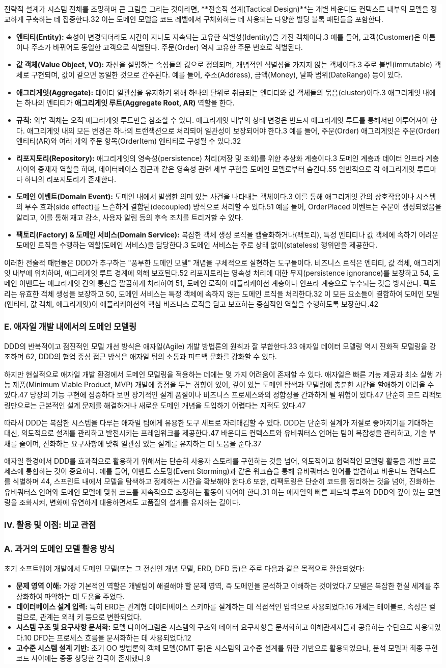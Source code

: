 전략적 설계가 시스템 전체를 조망하며 큰 그림을 그리는 것이라면, **전술적 설계(Tactical Design)**는 개별 바운디드 컨텍스트 내부의 모델을 정교하게 구축하는 데 집중한다.32 이는 도메인 모델을 코드 레벨에서 구체화하는 데 사용되는 다양한 빌딩 블록 패턴들을 포함한다.

- **엔티티(Entity):** 속성이 변경되더라도 시간이 지나도 지속되는 고유한 식별성(Identity)을 가진 객체이다.3 예를 들어, 고객(Customer)은 이름이나 주소가 바뀌어도 동일한 고객으로 식별된다. 주문(Order) 역시 고유한 주문 번호로 식별된다.
- **값 객체(Value Object, VO):** 자신을 설명하는 속성들의 값으로 정의되며, 개념적인 식별성을 가지지 않는 객체이다.3 주로 불변(immutable) 객체로 구현되며, 값이 같으면 동일한 것으로 간주된다. 예를 들어, 주소(Address), 금액(Money), 날짜 범위(DateRange) 등이 있다.
- **애그리게잇(Aggregate):** 데이터 일관성을 유지하기 위해 하나의 단위로 취급되는 엔티티와 값 객체들의 묶음(cluster)이다.3 애그리게잇 내에는 하나의 엔티티가 **애그리게잇 루트(Aggregate Root, AR)** 역할을 한다.

- **규칙:** 외부 객체는 오직 애그리게잇 루트만을 참조할 수 있다. 애그리게잇 내부의 상태 변경은 반드시 애그리게잇 루트를 통해서만 이루어져야 한다. 애그리게잇 내의 모든 변경은 하나의 트랜잭션으로 처리되어 일관성이 보장되어야 한다.3 예를 들어, 주문(Order) 애그리게잇은 주문(Order) 엔티티(AR)와 여러 개의 주문 항목(OrderItem) 엔티티로 구성될 수 있다.32

- **리포지토리(Repository):** 애그리게잇의 영속성(persistence) 처리(저장 및 조회)를 위한 추상화 계층이다.3 도메인 계층과 데이터 인프라 계층 사이의 중재자 역할을 하며, 데이터베이스 접근과 같은 영속성 관련 세부 구현을 도메인 모델로부터 숨긴다.55 일반적으로 각 애그리게잇 루트마다 하나의 리포지토리가 존재한다.
- **도메인 이벤트(Domain Event):** 도메인 내에서 발생한 의미 있는 사건을 나타내는 객체이다.3 이를 통해 애그리게잇 간의 상호작용이나 시스템의 부수 효과(side effect)를 느슨하게 결합된(decoupled) 방식으로 처리할 수 있다.51 예를 들어, OrderPlaced 이벤트는 주문이 생성되었음을 알리고, 이를 통해 재고 감소, 사용자 알림 등의 후속 조치를 트리거할 수 있다.
- **팩토리(Factory) & 도메인 서비스(Domain Service):** 복잡한 객체 생성 로직을 캡슐화하거나(팩토리), 특정 엔티티나 값 객체에 속하기 어려운 도메인 로직을 수행하는 역할(도메인 서비스)을 담당한다.3 도메인 서비스는 주로 상태 없이(stateless) 행위만을 제공한다.

이러한 전술적 패턴들은 DDD가 추구하는 "풍부한 도메인 모델" 개념을 구체적으로 실현하는 도구들이다. 비즈니스 로직은 엔티티, 값 객체, 애그리게잇 내부에 위치하며, 애그리게잇 루트 경계에 의해 보호된다.52 리포지토리는 영속성 처리에 대한 무지(persistence ignorance)를 보장하고 54, 도메인 이벤트는 애그리게잇 간의 통신을 깔끔하게 처리하여 51, 도메인 로직이 애플리케이션 계층이나 인프라 계층으로 누수되는 것을 방지한다. 팩토리는 유효한 객체 생성을 보장하고 50, 도메인 서비스는 특정 객체에 속하지 않는 도메인 로직을 처리한다.32 이 모든 요소들이 결합하여 도메인 모델(엔티티, 값 객체, 애그리게잇)이 애플리케이션의 핵심 비즈니스 로직을 담고 보호하는 중심적인 역할을 수행하도록 보장한다.42

### E. 애자일 개발 내에서의 도메인 모델링

DDD의 반복적이고 점진적인 모델 개선 방식은 애자일(Agile) 개발 방법론의 원칙과 잘 부합한다.33 애자일 데이터 모델링 역시 진화적 모델링을 강조하며 62, DDD의 협업 중심 접근 방식은 애자일 팀의 소통과 피드백 문화를 강화할 수 있다.

하지만 현실적으로 애자일 개발 환경에서 도메인 모델링을 적용하는 데에는 몇 가지 어려움이 존재할 수 있다. 애자일은 빠른 기능 제공과 최소 실행 가능 제품(Minimum Viable Product, MVP) 개발에 중점을 두는 경향이 있어, 깊이 있는 도메인 탐색과 모델링에 충분한 시간을 할애하기 어려울 수 있다.47 당장의 기능 구현에 집중하다 보면 장기적인 설계 품질이나 비즈니스 프로세스와의 정합성을 간과하게 될 위험이 있다.47 단순히 코드 리팩토링만으로는 근본적인 설계 문제를 해결하거나 새로운 도메인 개념을 도입하기 어렵다는 지적도 있다.47

따라서 DDD는 복잡한 시스템을 다루는 애자일 팀에게 유용한 도구 세트로 자리매김할 수 있다. DDD는 단순히 설계가 저절로 좋아지기를 기대하는 대신, 의도적으로 설계를 관리하고 발전시키는 프레임워크를 제공한다.47 바운디드 컨텍스트와 유비쿼터스 언어는 팀이 복잡성을 관리하고, 기술 부채를 줄이며, 진화하는 요구사항에 맞춰 일관성 있는 설계를 유지하는 데 도움을 준다.37

애자일 환경에서 DDD를 효과적으로 활용하기 위해서는 단순히 사용자 스토리를 구현하는 것을 넘어, 의도적이고 협력적인 모델링 활동을 개발 프로세스에 통합하는 것이 중요하다. 예를 들어, 이벤트 스토밍(Event Storming)과 같은 워크숍을 통해 유비쿼터스 언어를 발견하고 바운디드 컨텍스트를 식별하며 44, 스프린트 내에서 모델을 탐색하고 정제하는 시간을 확보해야 한다.6 또한, 리팩토링은 단순히 코드를 정리하는 것을 넘어, 진화하는 유비쿼터스 언어와 도메인 모델에 맞춰 코드를 지속적으로 조정하는 활동이 되어야 한다.31 이는 애자일의 빠른 피드백 루프와 DDD의 깊이 있는 모델링을 조화시켜, 변화에 유연하게 대응하면서도 고품질의 설계를 유지하는 길이다.

### IV. 활용 및 이점: 비교 관점

### A. 과거의 도메인 모델 활용 방식

초기 소프트웨어 개발에서 도메인 모델(또는 그 전신인 개념 모델, ERD, DFD 등)은 주로 다음과 같은 목적으로 활용되었다:

- **문제 영역 이해:** 가장 기본적인 역할은 개발팀이 해결해야 할 문제 영역, 즉 도메인을 분석하고 이해하는 것이었다.7 모델은 복잡한 현실 세계를 추상화하여 파악하는 데 도움을 주었다.
- **데이터베이스 설계 입력:** 특히 ERD는 관계형 데이터베이스 스키마를 설계하는 데 직접적인 입력으로 사용되었다.16 개체는 테이블로, 속성은 컬럼으로, 관계는 외래 키 등으로 변환되었다.
- **시스템 구조 및 요구사항 문서화:** 모델 다이어그램은 시스템의 구조와 데이터 요구사항을 문서화하고 이해관계자들과 공유하는 수단으로 사용되었다.10 DFD는 프로세스 흐름을 문서화하는 데 사용되었다.12
- **고수준 시스템 설계 기반:** 초기 OO 방법론의 객체 모델(OMT 등)은 시스템의 고수준 설계를 위한 기반으로 활용되었으나, 분석 모델과 최종 구현 코드 사이에는 종종 상당한 간극이 존재했다.9
